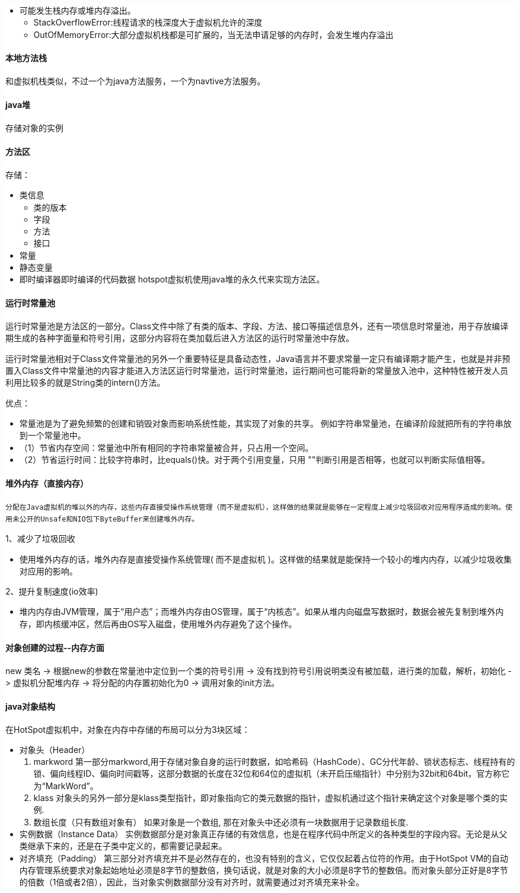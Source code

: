 - 可能发生栈内存或堆内存溢出。
    - StackOverflowError:线程请求的栈深度大于虚拟机允许的深度
    - OutOfMemoryError:大部分虚拟机栈都是可扩展的，当无法申请足够的内存时，会发生堆内存溢出
#### 本地方法栈
和虚拟机栈类似，不过一个为java方法服务，一个为navtive方法服务。
#### java堆
存储对象的实例
#### 方法区
存储：
- 类信息
    - 类的版本
    - 字段
    - 方法
    - 接口
- 常量
- 静态变量
- 即时编译器即时编译的代码数据
hotspot虚拟机使用java堆的永久代来实现方法区。
#### 运行时常量池
运行时常量池是方法区的一部分。Class文件中除了有类的版本、字段、方法、接口等描述信息外，还有一项信息时常量池，用于存放编译期生成的各种字面量和符号引用，这部分内容将在类加载后进入方法区的运行时常量池中存放。

运行时常量池相对于Class文件常量池的另外一个重要特征是具备动态性，Java语言并不要求常量一定只有编译期才能产生，也就是并非预置入Class文件中常量池的内容才能进入方法区运行时常量池，运行时常量池，运行期间也可能将新的常量放入池中，这种特性被开发人员利用比较多的就是String类的intern()方法。

优点：
- 常量池是为了避免频繁的创建和销毁对象而影响系统性能，其实现了对象的共享。
例如字符串常量池，在编译阶段就把所有的字符串放到一个常量池中。
- （1）节省内存空间：常量池中所有相同的字符串常量被合并，只占用一个空间。
- （2）节省运行时间：比较字符串时，比equals()快。对于两个引用变量，只用 ""判断引用是否相等，也就可以判断实际值相等。

#### 堆外内存（直接内存）
    分配在Java虚拟机的堆以外的内存，这些内存直接受操作系统管理（而不是虚拟机），这样做的结果就是能够在一定程度上减少垃圾回收对应用程序造成的影响。使用未公开的Unsafe和NIO包下ByteBuffer来创建堆外内存。
1、减少了垃圾回收
- 使用堆外内存的话，堆外内存是直接受操作系统管理( 而不是虚拟机 )。这样做的结果就是能保持一个较小的堆内内存，以减少垃圾收集对应用的影响。

2、提升复制速度(io效率)
- 堆内内存由JVM管理，属于“用户态”；而堆外内存由OS管理，属于“内核态”。如果从堆内向磁盘写数据时，数据会被先复制到堆外内存，即内核缓冲区，然后再由OS写入磁盘，使用堆外内存避免了这个操作。
#### 对象创建的过程--内存方面
new 类名 -> 根据new的参数在常量池中定位到一个类的符号引用 -> 没有找到符号引用说明类没有被加载，进行类的加载，解析，初始化 -> 虚拟机分配堆内存 -> 将分配的内存置初始化为0 -> 调用对象的init方法。
#### java对象结构
在HotSpot虚拟机中，对象在内存中存储的布局可以分为3块区域：
- 对象头（Header）
    1. markword 
第一部分markword,用于存储对象自身的运行时数据，如哈希码（HashCode）、GC分代年龄、锁状态标志、线程持有的锁、偏向线程ID、偏向时间戳等，这部分数据的长度在32位和64位的虚拟机（未开启压缩指针）中分别为32bit和64bit，官方称它为“MarkWord”。
    2. klass 
对象头的另外一部分是klass类型指针，即对象指向它的类元数据的指针，虚拟机通过这个指针来确定这个对象是哪个类的实例.
    3. 数组长度（只有数组对象有） 
    如果对象是一个数组, 那在对象头中还必须有一块数据用于记录数组长度.
- 实例数据（Instance Data）
    实例数据部分是对象真正存储的有效信息，也是在程序代码中所定义的各种类型的字段内容。无论是从父类继承下来的，还是在子类中定义的，都需要记录起来。
- 对齐填充（Padding）
    第三部分对齐填充并不是必然存在的，也没有特别的含义，它仅仅起着占位符的作用。由于HotSpot VM的自动内存管理系统要求对象起始地址必须是8字节的整数倍，换句话说，就是对象的大小必须是8字节的整数倍。而对象头部分正好是8字节的倍数（1倍或者2倍），因此，当对象实例数据部分没有对齐时，就需要通过对齐填充来补全。
